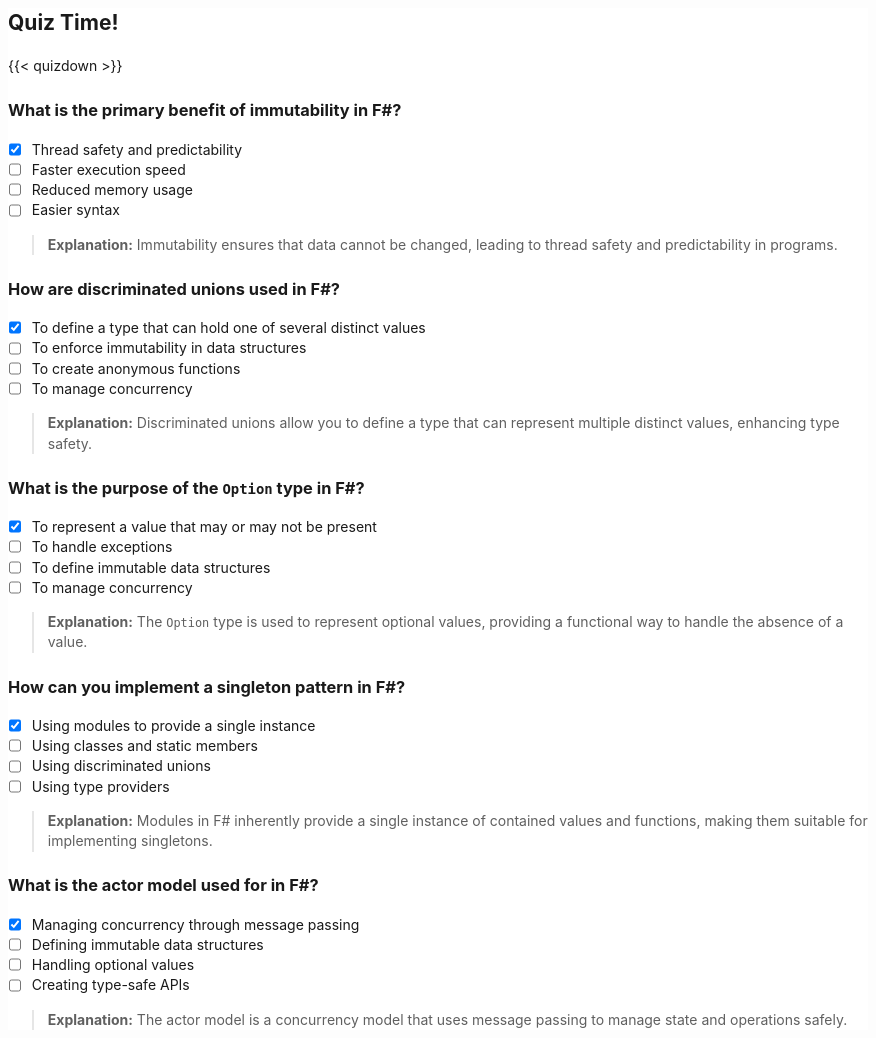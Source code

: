 ## Quiz Time!

{{< quizdown >}}

### What is the primary benefit of immutability in F#?

- [x] Thread safety and predictability
- [ ] Faster execution speed
- [ ] Reduced memory usage
- [ ] Easier syntax

> **Explanation:** Immutability ensures that data cannot be changed, leading to thread safety and predictability in programs.

### How are discriminated unions used in F#?

- [x] To define a type that can hold one of several distinct values
- [ ] To enforce immutability in data structures
- [ ] To create anonymous functions
- [ ] To manage concurrency

> **Explanation:** Discriminated unions allow you to define a type that can represent multiple distinct values, enhancing type safety.

### What is the purpose of the `Option` type in F#?

- [x] To represent a value that may or may not be present
- [ ] To handle exceptions
- [ ] To define immutable data structures
- [ ] To manage concurrency

> **Explanation:** The `Option` type is used to represent optional values, providing a functional way to handle the absence of a value.

### How can you implement a singleton pattern in F#?

- [x] Using modules to provide a single instance
- [ ] Using classes and static members
- [ ] Using discriminated unions
- [ ] Using type providers

> **Explanation:** Modules in F# inherently provide a single instance of contained values and functions, making them suitable for implementing singletons.

### What is the actor model used for in F#?

- [x] Managing concurrency through message passing
- [ ] Defining immutable data structures
- [ ] Handling optional values
- [ ] Creating type-safe APIs

> **Explanation:** The actor model is a concurrency model that uses message passing to manage state and operations safely.
